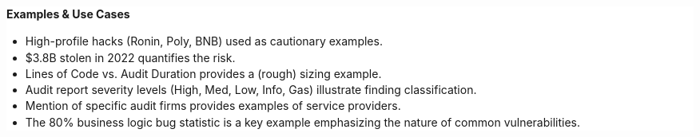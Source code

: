**Examples & Use Cases**

*   High-profile hacks (Ronin, Poly, BNB) used as cautionary examples.
*   $3.8B stolen in 2022 quantifies the risk.
*   Lines of Code vs. Audit Duration provides a (rough) sizing example.
*   Audit report severity levels (High, Med, Low, Info, Gas) illustrate finding classification.
*   Mention of specific audit firms provides examples of service providers.
*   The 80% business logic bug statistic is a key example emphasizing the nature of common vulnerabilities.